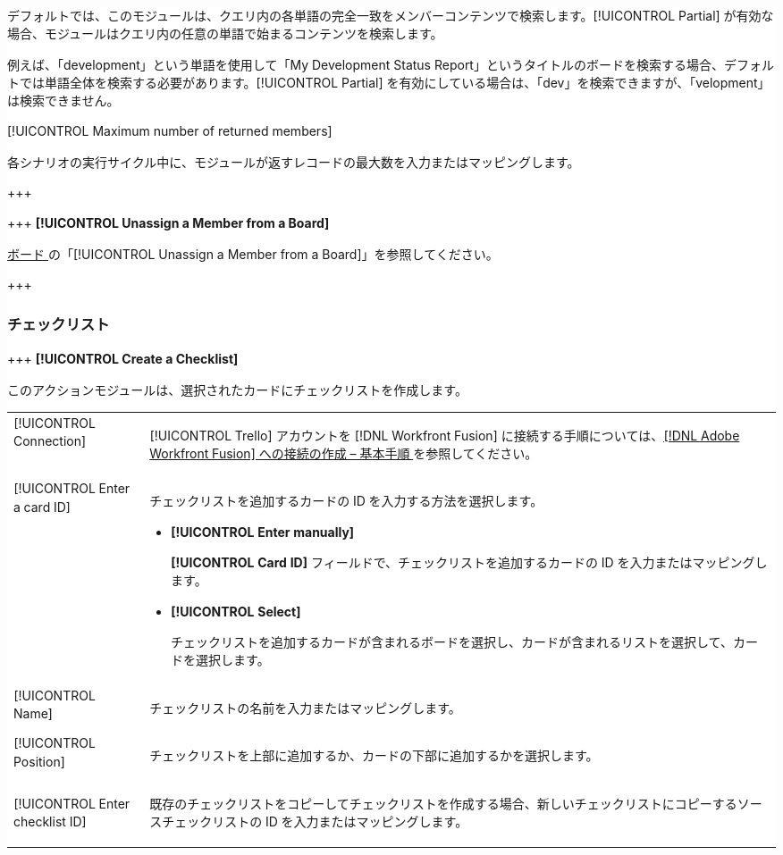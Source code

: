    <td> <p>デフォルトでは、このモジュールは、クエリ内の各単語の完全一致をメンバーコンテンツで検索します。[!UICONTROL Partial] が有効な場合、モジュールはクエリ内の任意の単語で始まるコンテンツを検索します。</p> <p> 例えば、「development」という単語を使用して「My Development Status Report」というタイトルのボードを検索する場合、デフォルトでは単語全体を検索する必要があります。[!UICONTROL Partial] を有効にしている場合は、「dev」を検索できますが、「velopment」は検索できません。</p> </td> 
  </tr> 
  <tr> 
   <td role="rowheader">[!UICONTROL Maximum number of returned members]</td> 
   <td> <p>各シナリオの実行サイクル中に、モジュールが返すレコードの最大数を入力またはマッピングします。</p> </td> 
  </tr> 
 </tbody> 
</table>

+++

+++ **[!UICONTROL Unassign a Member from a Board]**

[ ボード ](#boards) の「[!UICONTROL Unassign a Member from a Board]」を参照してください。

+++

### チェックリスト

+++ **[!UICONTROL Create a Checklist]**

このアクションモジュールは、選択されたカードにチェックリストを作成します。

<table style="table-layout:auto"> 
 <col> 
 <col> 
 <tbody> 
  <tr> 
   <td role="rowheader">[!UICONTROL Connection] </td> 
   <td> <p>[!UICONTROL Trello] アカウントを [!DNL Workfront Fusion] に接続する手順については、<a href="/help/workfront-fusion/create-scenarios/connect-to-apps/connect-to-fusion-general.md" class="MCXref xref" data-mc-variable-override="">[!DNL Adobe Workfront Fusion] への接続の作成 – 基本手順 </a> を参照してください。</p> </td> 
  </tr> 
  <tr> 
   <td role="rowheader">[!UICONTROL Enter a card ID]</td> 
   <td> <p> チェックリストを追加するカードの ID を入力する方法を選択します。</p> 
    <ul> 
     <li> <p><strong>[!UICONTROL Enter manually]</strong> </p> <p><strong>[!UICONTROL Card ID]</strong> フィールドで、チェックリストを追加するカードの ID を入力またはマッピングします。<br></p> </li> 
     <li> <p><strong>[!UICONTROL Select]</strong> </p> <p>チェックリストを追加するカードが含まれるボードを選択し、カードが含まれるリストを選択して、カードを選択します。</p> </li> 
    </ul> </td> 
  </tr> 
  <tr> 
   <td role="rowheader">[!UICONTROL Name] </td> 
   <td> <p>チェックリストの名前を入力またはマッピングします。</p> </td> 
  </tr> 
  <tr> 
   <td role="rowheader">[!UICONTROL Position] </td> 
   <td> <p>チェックリストを上部に追加するか、カードの下部に追加するかを選択します。</p> </td> 
  </tr> 
  <tr> 
   <td role="rowheader"> <p>[!UICONTROL Enter checklist ID]</p> </td> 
   <td> <p>既存のチェックリストをコピーしてチェックリストを作成する場合、新しいチェックリストにコピーするソースチェックリストの ID を入力またはマッピングします。</p> </td> 
  </tr> 
 </tbody> 
</table>
